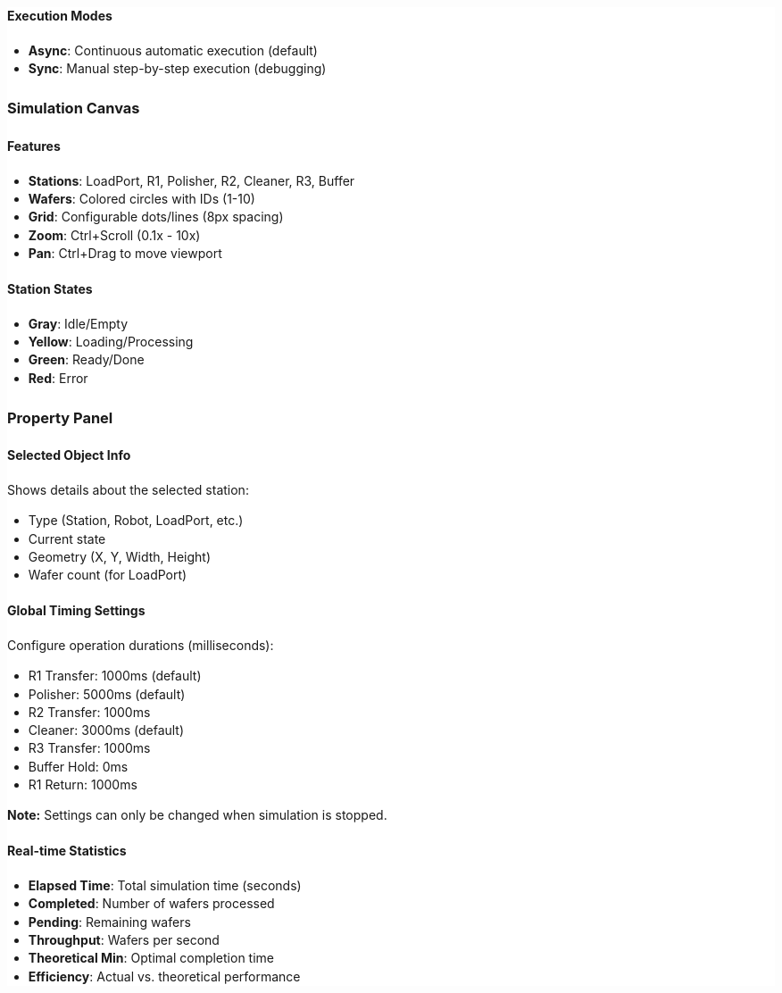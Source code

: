 #### Execution Modes

- **Async**: Continuous automatic execution (default)
- **Sync**: Manual step-by-step execution (debugging)

### Simulation Canvas

#### Features

- **Stations**: LoadPort, R1, Polisher, R2, Cleaner, R3, Buffer
- **Wafers**: Colored circles with IDs (1-10)
- **Grid**: Configurable dots/lines (8px spacing)
- **Zoom**: Ctrl+Scroll (0.1x - 10x)
- **Pan**: Ctrl+Drag to move viewport

#### Station States

- **Gray**: Idle/Empty
- **Yellow**: Loading/Processing
- **Green**: Ready/Done
- **Red**: Error

### Property Panel

#### Selected Object Info

Shows details about the selected station:
- Type (Station, Robot, LoadPort, etc.)
- Current state
- Geometry (X, Y, Width, Height)
- Wafer count (for LoadPort)

#### Global Timing Settings

Configure operation durations (milliseconds):
- R1 Transfer: 1000ms (default)
- Polisher: 5000ms (default)
- R2 Transfer: 1000ms
- Cleaner: 3000ms (default)
- R3 Transfer: 1000ms
- Buffer Hold: 0ms
- R1 Return: 1000ms

**Note:** Settings can only be changed when simulation is stopped.

#### Real-time Statistics

- **Elapsed Time**: Total simulation time (seconds)
- **Completed**: Number of wafers processed
- **Pending**: Remaining wafers
- **Throughput**: Wafers per second
- **Theoretical Min**: Optimal completion time
- **Efficiency**: Actual vs. theoretical performance
